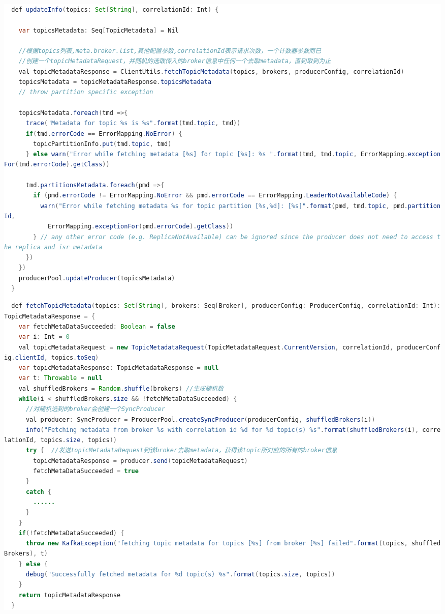 ```java
  def updateInfo(topics: Set[String], correlationId: Int) {
    
    var topicsMetadata: Seq[TopicMetadata] = Nil
    
    //根据topics列表,meta.broker.list,其他配置参数,correlationId表示请求次数，一个计数器参数而已
    //创建一个topicMetadataRequest，并随机的选取传入的broker信息中任何一个去取metadata，直到取到为止
    val topicMetadataResponse = ClientUtils.fetchTopicMetadata(topics, brokers, producerConfig, correlationId)
    topicsMetadata = topicMetadataResponse.topicsMetadata
    // throw partition specific exception
    
    topicsMetadata.foreach(tmd =>{
      trace("Metadata for topic %s is %s".format(tmd.topic, tmd))
      if(tmd.errorCode == ErrorMapping.NoError) {
        topicPartitionInfo.put(tmd.topic, tmd)
      } else warn("Error while fetching metadata [%s] for topic [%s]: %s ".format(tmd, tmd.topic, ErrorMapping.exceptionFor(tmd.errorCode).getClass))
      
      tmd.partitionsMetadata.foreach(pmd =>{
        if (pmd.errorCode != ErrorMapping.NoError && pmd.errorCode == ErrorMapping.LeaderNotAvailableCode) {
          warn("Error while fetching metadata %s for topic partition [%s,%d]: [%s]".format(pmd, tmd.topic, pmd.partitionId,
            ErrorMapping.exceptionFor(pmd.errorCode).getClass))
        } // any other error code (e.g. ReplicaNotAvailable) can be ignored since the producer does not need to access the replica and isr metadata
      })
    })
    producerPool.updateProducer(topicsMetadata)
  }
```

```java
  def fetchTopicMetadata(topics: Set[String], brokers: Seq[Broker], producerConfig: ProducerConfig, correlationId: Int): TopicMetadataResponse = {
    var fetchMetaDataSucceeded: Boolean = false
    var i: Int = 0
    val topicMetadataRequest = new TopicMetadataRequest(TopicMetadataRequest.CurrentVersion, correlationId, producerConfig.clientId, topics.toSeq)
    var topicMetadataResponse: TopicMetadataResponse = null
    var t: Throwable = null
    val shuffledBrokers = Random.shuffle(brokers) //生成随机数
    while(i < shuffledBrokers.size && !fetchMetaDataSucceeded) {
      //对随机选到的broker会创建一个SyncProducer
      val producer: SyncProducer = ProducerPool.createSyncProducer(producerConfig, shuffledBrokers(i))
      info("Fetching metadata from broker %s with correlation id %d for %d topic(s) %s".format(shuffledBrokers(i), correlationId, topics.size, topics))
      try {  //发送topicMetadataRequest到该broker去取metadata，获得该topic所对应的所有的broker信息
        topicMetadataResponse = producer.send(topicMetadataRequest)
        fetchMetaDataSucceeded = true
      }
      catch {
        ......
      }
    }
    if(!fetchMetaDataSucceeded) {
      throw new KafkaException("fetching topic metadata for topics [%s] from broker [%s] failed".format(topics, shuffledBrokers), t)
    } else {
      debug("Successfully fetched metadata for %d topic(s) %s".format(topics.size, topics))
    }
    return topicMetadataResponse
  }
```
